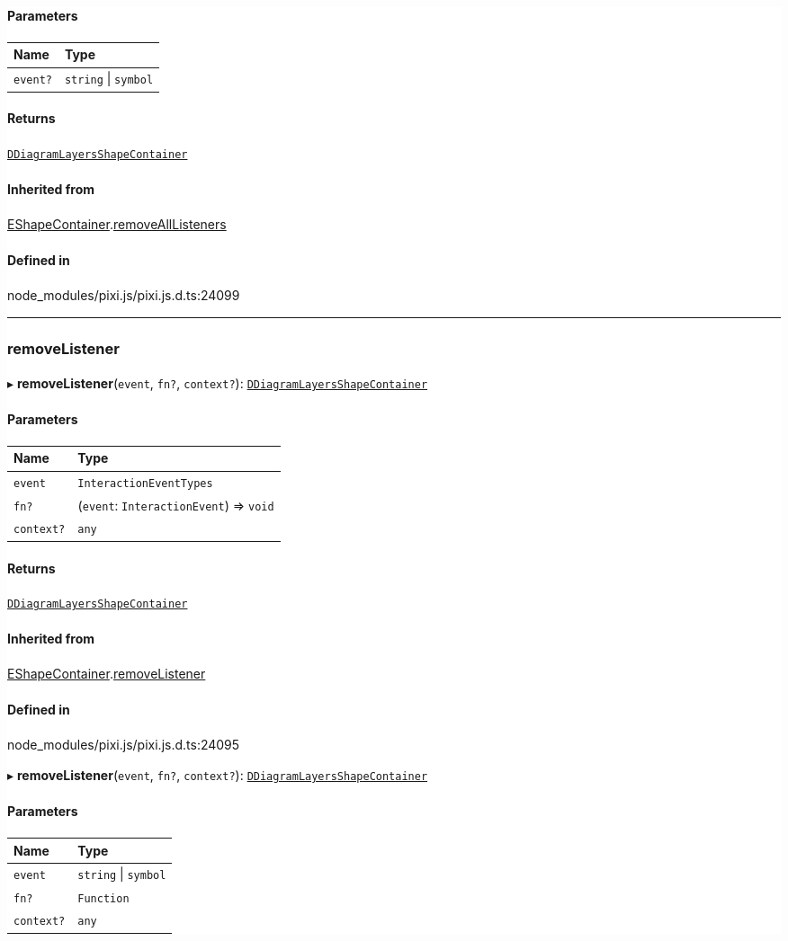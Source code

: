 #### Parameters

| Name | Type |
| :------ | :------ |
| `event?` | `string` \| `symbol` |

#### Returns

[`DDiagramLayersShapeContainer`](DDiagramLayersShapeContainer.md)

#### Inherited from

[EShapeContainer](../classes/EShapeContainer.md).[removeAllListeners](../classes/EShapeContainer.md#removealllisteners)

#### Defined in

node_modules/pixi.js/pixi.js.d.ts:24099

___

### removeListener

▸ **removeListener**(`event`, `fn?`, `context?`): [`DDiagramLayersShapeContainer`](DDiagramLayersShapeContainer.md)

#### Parameters

| Name | Type |
| :------ | :------ |
| `event` | `InteractionEventTypes` |
| `fn?` | (`event`: `InteractionEvent`) => `void` |
| `context?` | `any` |

#### Returns

[`DDiagramLayersShapeContainer`](DDiagramLayersShapeContainer.md)

#### Inherited from

[EShapeContainer](../classes/EShapeContainer.md).[removeListener](../classes/EShapeContainer.md#removelistener)

#### Defined in

node_modules/pixi.js/pixi.js.d.ts:24095

▸ **removeListener**(`event`, `fn?`, `context?`): [`DDiagramLayersShapeContainer`](DDiagramLayersShapeContainer.md)

#### Parameters

| Name | Type |
| :------ | :------ |
| `event` | `string` \| `symbol` |
| `fn?` | `Function` |
| `context?` | `any` |

